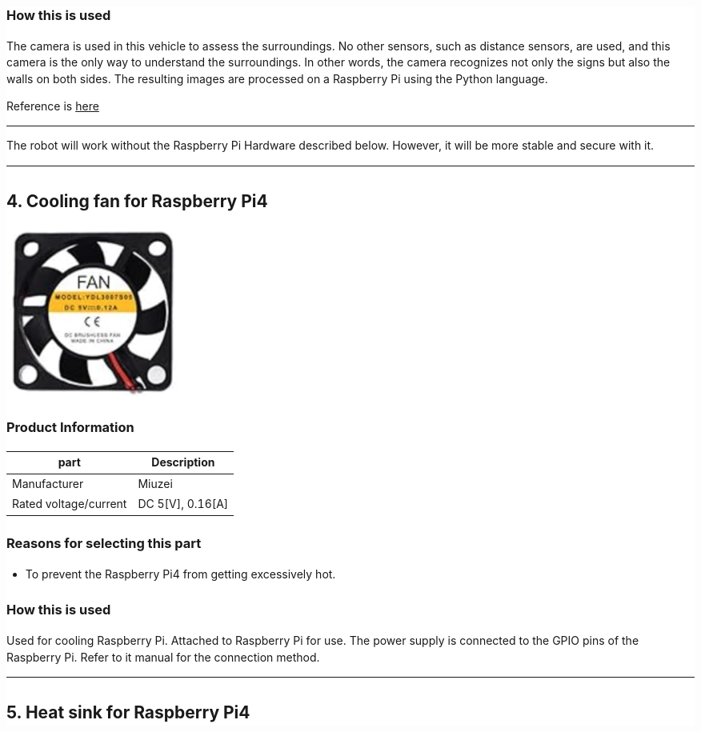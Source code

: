 ### How this is used
The camera is used in this vehicle to assess the surroundings. No other sensors, such as distance sensors, are used, and this camera is the only way to understand the surroundings. In other words, the camera recognizes not only the signs but also the walls on both sides. The resulting images are processed on a Raspberry Pi using the Python language.

Reference is [here](https://jp.sainsmart.com/products/wide-angle-fov160-5-megapixel-camera-module-for-raspberry-pi)


***
The robot will work without the Raspberry Pi Hardware described below. However, it will be more stable and secure with it.
***
## 4. Cooling fan for Raspberry Pi4
<img src="./images/RaspberryPi4_fan.png" width="25%">

### Product Information
| part                  | Description           |
|-----------------------|-----------------------|
| Manufacturer          | Miuzei                |
| Rated voltage/current | DC 5[V], 0.16[A]      |

### Reasons for selecting this part
* To prevent the Raspberry Pi4 from getting excessively hot.

### How this is used
Used for cooling Raspberry Pi. Attached to Raspberry Pi for use. The power supply is connected to the GPIO pins of the Raspberry Pi. Refer to it manual for the connection method.

***
## 5. Heat sink for Raspberry Pi4